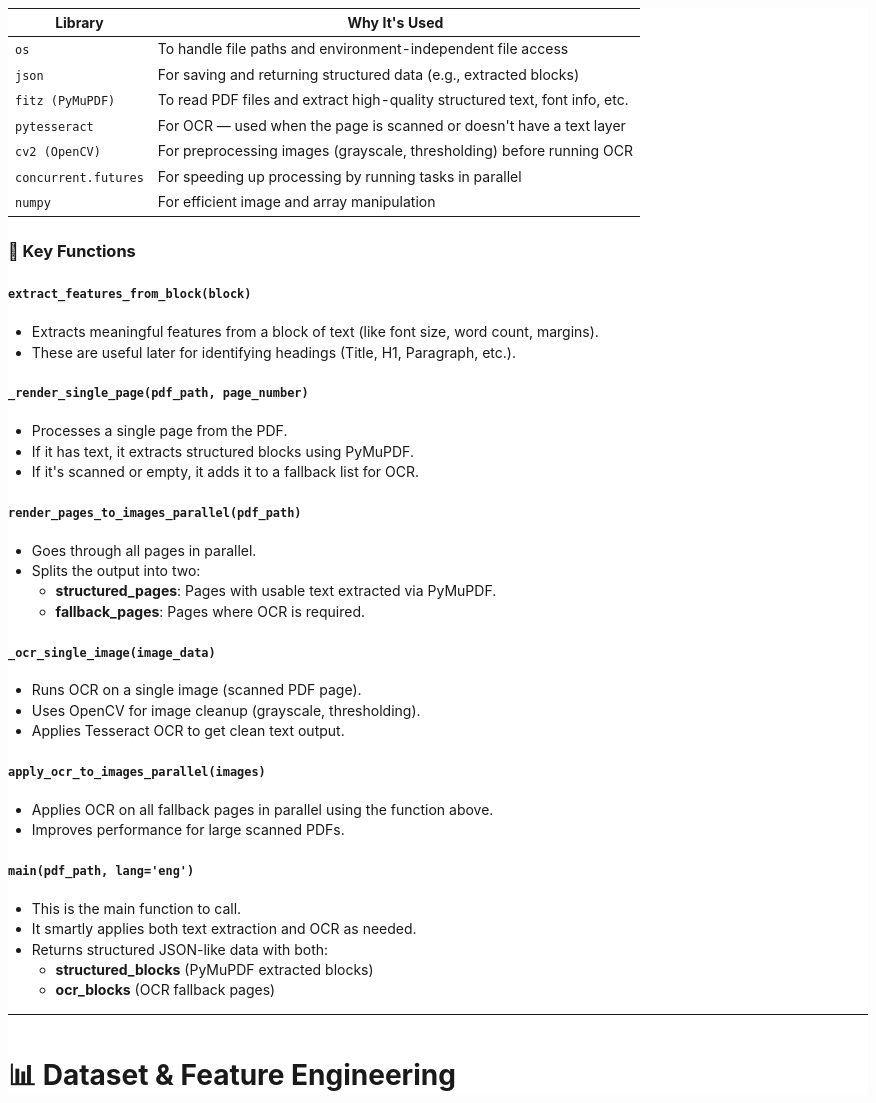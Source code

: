 | **Library** | **Why It's Used** |
|-------------|-------------------|
| `os` | To handle file paths and environment-independent file access |
| `json` | For saving and returning structured data (e.g., extracted blocks) |
| `fitz (PyMuPDF)` | To read PDF files and extract high-quality structured text, font info, etc. |
| `pytesseract` | For OCR — used when the page is scanned or doesn't have a text layer |
| `cv2 (OpenCV)` | For preprocessing images (grayscale, thresholding) before running OCR |
| `concurrent.futures` | For speeding up processing by running tasks in parallel |
| `numpy` | For efficient image and array manipulation |

### 🔧 Key Functions

#### `extract_features_from_block(block)`
- Extracts meaningful features from a block of text (like font size, word count, margins).
- These are useful later for identifying headings (Title, H1, Paragraph, etc.).

#### `_render_single_page(pdf_path, page_number)`
- Processes a single page from the PDF.
- If it has text, it extracts structured blocks using PyMuPDF.
- If it's scanned or empty, it adds it to a fallback list for OCR.

#### `render_pages_to_images_parallel(pdf_path)`
- Goes through all pages in parallel.
- Splits the output into two:
  - **structured_pages**: Pages with usable text extracted via PyMuPDF.
  - **fallback_pages**: Pages where OCR is required.

#### `_ocr_single_image(image_data)`
- Runs OCR on a single image (scanned PDF page).
- Uses OpenCV for image cleanup (grayscale, thresholding).
- Applies Tesseract OCR to get clean text output.

#### `apply_ocr_to_images_parallel(images)`
- Applies OCR on all fallback pages in parallel using the function above.
- Improves performance for large scanned PDFs.

#### `main(pdf_path, lang='eng')`
- This is the main function to call.
- It smartly applies both text extraction and OCR as needed.
- Returns structured JSON-like data with both:
  - **structured_blocks** (PyMuPDF extracted blocks)
  - **ocr_blocks** (OCR fallback pages)

---

# 📊 Dataset & Feature Engineering
